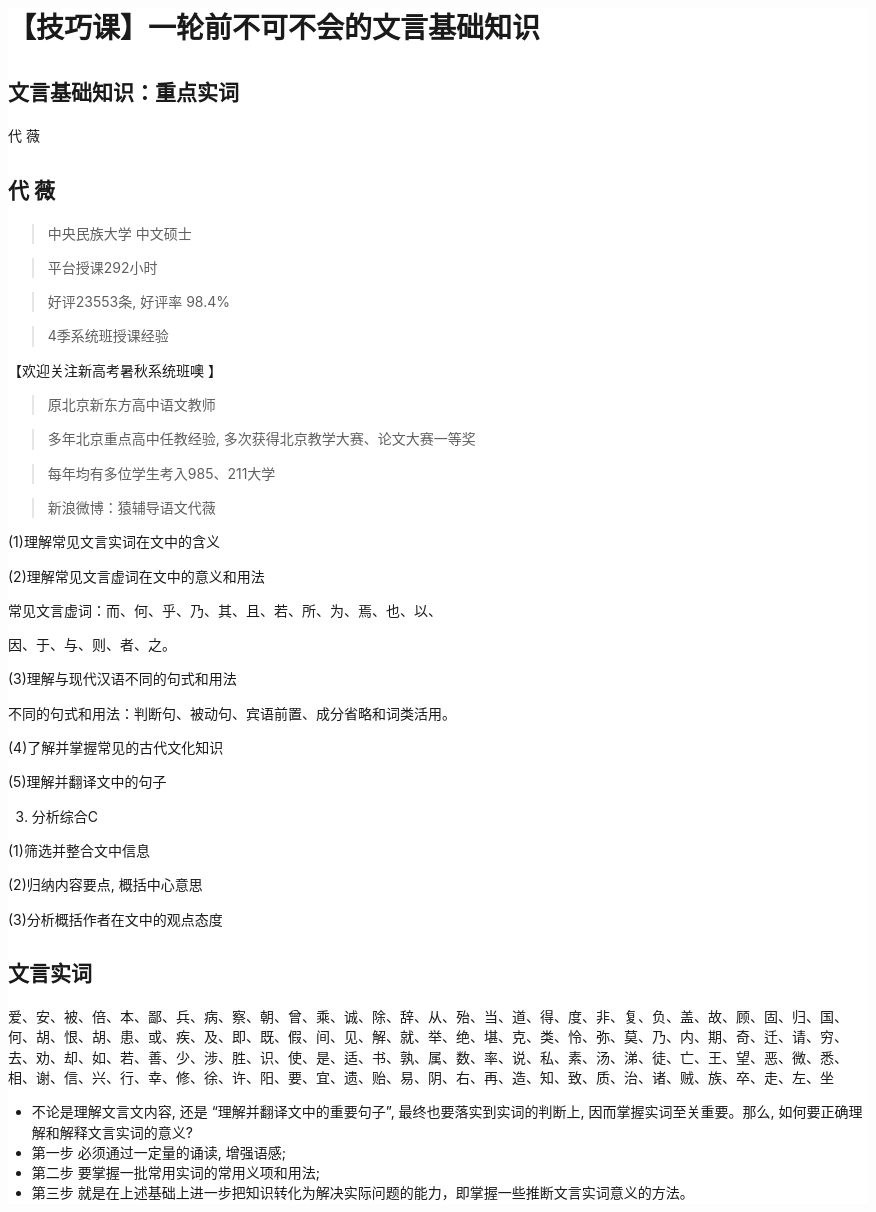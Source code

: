 # 【技巧课】一轮前不可不会的文言基础知识 

## 文言基础知识：重点实词

代 薇

## 代 薇

> 中央民族大学 中文硕士

> 平台授课292小时

> 好评23553条, 好评率 $98.4 \%$

> 4季系统班授课经验

【欢迎关注新高考暑秋系统班噢 】

> 原北京新东方高中语文教师

> 多年北京重点高中任教经验, 多次获得北京教学大赛、论文大赛一等奖

> 每年均有多位学生考入985、211大学

> 新浪微博：猿辅导语文代薇



(1)理解常见文言实词在文中的含义

(2)理解常见文言虚词在文中的意义和用法

常见文言虚词：而、何、乎、乃、其、且、若、所、为、焉、也、以、

因、于、与、则、者、之。

(3)理解与现代汉语不同的句式和用法

不同的句式和用法：判断句、被动句、宾语前置、成分省略和词类活用。

(4)了解并掌握常见的古代文化知识

(5)理解并翻译文中的句子

3. 分析综合C

(1)筛选并整合文中信息

(2)归纳内容要点, 概括中心意思

(3)分析概括作者在文中的观点态度

## 文言实词

爱、安、被、倍、本、鄙、兵、病、察、朝、曾、乘、诚、除、辞、从、殆、当、道、得、度、非、复、负、盖、故、顾、固、归、国、何、胡、恨、胡、患、或、疾、及、即、既、假、间、见、解、就、举、绝、堪、克、类、怜、弥、莫、乃、内、期、奇、迁、请、穷、去、劝、却、如、若、善、少、涉、胜、识、使、是、适、书、孰、属、数、率、说、私、素、汤、涕、徒、亡、王、望、恶、微、悉、相、谢、信、兴、行、幸、修、徐、许、阳、要、宜、遗、贻、易、阴、右、再、造、知、致、质、治、诸、贼、族、卒、走、左、坐

- 不论是理解文言文内容, 还是 “理解并翻译文中的重要句子”, 最终也要落实到实词的判断上, 因而掌握实词至关重要。那么, 如何要正确理解和解释文言实词的意义?
- 第一步 必须通过一定量的诵读, 增强语感;
- 第二步 要掌握一批常用实词的常用义项和用法;
- 第三步 就是在上述基础上进一步把知识转化为解决实际问题的能力，即掌握一些推断文言实词意义的方法。
